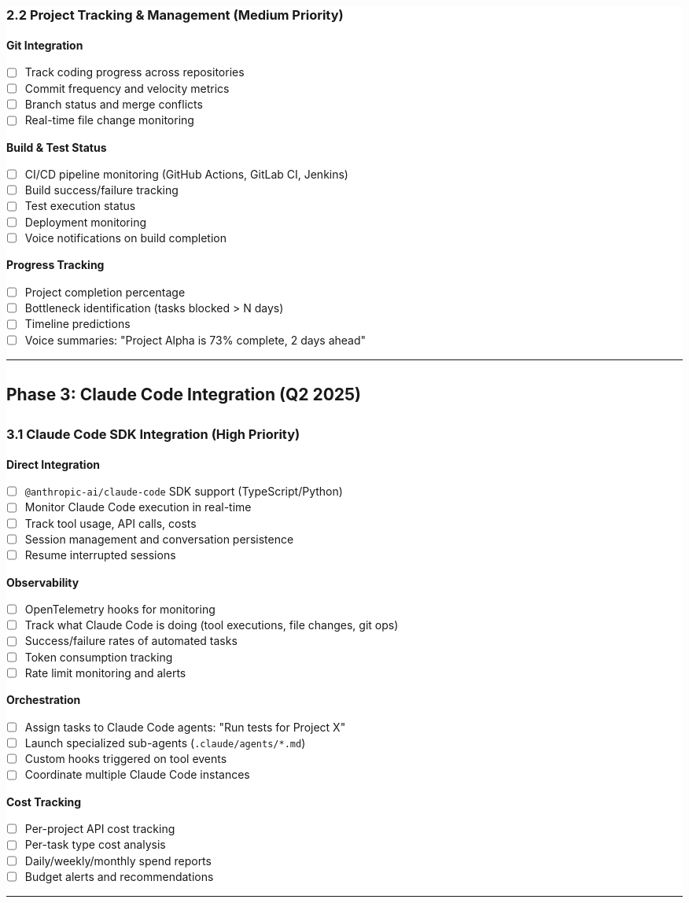 ### 2.2 Project Tracking & Management (Medium Priority)

**Git Integration**
- [ ] Track coding progress across repositories
- [ ] Commit frequency and velocity metrics
- [ ] Branch status and merge conflicts
- [ ] Real-time file change monitoring

**Build & Test Status**
- [ ] CI/CD pipeline monitoring (GitHub Actions, GitLab CI, Jenkins)
- [ ] Build success/failure tracking
- [ ] Test execution status
- [ ] Deployment monitoring
- [ ] Voice notifications on build completion

**Progress Tracking**
- [ ] Project completion percentage
- [ ] Bottleneck identification (tasks blocked > N days)
- [ ] Timeline predictions
- [ ] Voice summaries: "Project Alpha is 73% complete, 2 days ahead"

---

## Phase 3: Claude Code Integration (Q2 2025)

### 3.1 Claude Code SDK Integration (High Priority)

**Direct Integration**
- [ ] `@anthropic-ai/claude-code` SDK support (TypeScript/Python)
- [ ] Monitor Claude Code execution in real-time
- [ ] Track tool usage, API calls, costs
- [ ] Session management and conversation persistence
- [ ] Resume interrupted sessions

**Observability**
- [ ] OpenTelemetry hooks for monitoring
- [ ] Track what Claude Code is doing (tool executions, file changes, git ops)
- [ ] Success/failure rates of automated tasks
- [ ] Token consumption tracking
- [ ] Rate limit monitoring and alerts

**Orchestration**
- [ ] Assign tasks to Claude Code agents: "Run tests for Project X"
- [ ] Launch specialized sub-agents (`.claude/agents/*.md`)
- [ ] Custom hooks triggered on tool events
- [ ] Coordinate multiple Claude Code instances

**Cost Tracking**
- [ ] Per-project API cost tracking
- [ ] Per-task type cost analysis
- [ ] Daily/weekly/monthly spend reports
- [ ] Budget alerts and recommendations

---